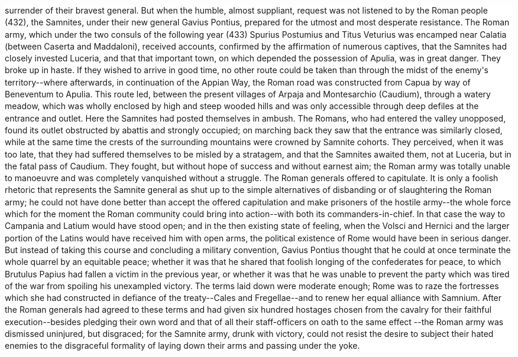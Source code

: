 surrender of their bravest general.  But when the humble, almost
suppliant, request was not listened to by the Roman people (432),
the Samnites, under their new general Gavius Pontius, prepared for the
utmost and most desperate resistance.  The Roman army, which under the
two consuls of the following year (433) Spurius Postumius and Titus
Veturius was encamped near Calatia (between Caserta and Maddaloni),
received accounts, confirmed by the affirmation of numerous captives,
that the Samnites had closely invested Luceria, and that that
important town, on which depended the possession of Apulia, was
in great danger.  They broke up in haste.  If they wished to arrive in
good time, no other route could be taken than through the midst of the
enemy's territory--where afterwards, in continuation of the Appian
Way, the Roman road was constructed from Capua by way of Beneventum
to Apulia.  This route led, between the present villages of Arpaja
and Montesarchio (Caudium), through a watery meadow, which was wholly
enclosed by high and steep wooded hills and was only accessible
through deep defiles at the entrance and outlet.  Here the Samnites
had posted themselves in ambush.  The Romans, who had entered the
valley unopposed, found its outlet obstructed by abattis and strongly
occupied; on marching back they saw that the entrance was similarly
closed, while at the same time the crests of the surrounding mountains
were crowned by Samnite cohorts.  They perceived, when it was too
late, that they had suffered themselves to be misled by a stratagem,
and that the Samnites awaited them, not at Luceria, but in the fatal
pass of Caudium.  They fought, but without hope of success and without
earnest aim; the Roman army was totally unable to manoeuvre and was
completely vanquished without a struggle.  The Roman generals offered
to capitulate.  It is only a foolish rhetoric that represents the
Samnite general as shut up to the simple alternatives of disbanding or
of slaughtering the Roman army; he could not have done better than
accept the offered capitulation and make prisoners of the hostile
army--the whole force which for the moment the Roman community could
bring into action--with both its commanders-in-chief.  In that case
the way to Campania and Latium would have stood open; and in the then
existing state of feeling, when the Volsci and Hernici and the larger
portion of the Latins would have received him with open arms, the
political existence of Rome would have been in serious danger.  But
instead of taking this course and concluding a military convention,
Gavius Pontius thought that he could at once terminate the whole
quarrel by an equitable peace; whether it was that he shared that
foolish longing of the confederates for peace, to which Brutulus
Papius had fallen a victim in the previous year, or whether it was
that he was unable to prevent the party which was tired of the war
from spoiling his unexampled victory.  The terms laid down were
moderate enough; Rome was to raze the fortresses which she had
constructed in defiance of the treaty--Cales and Fregellae--and to
renew her equal alliance with Samnium.  After the Roman generals had
agreed to these terms and had given six hundred hostages chosen from
the cavalry for their faithful execution--besides pledging their own
word and that of all their staff-officers on oath to the same effect
--the Roman army was dismissed uninjured, but disgraced; for the
Samnite army, drunk with victory, could not resist the desire to
subject their hated enemies to the disgraceful formality of laying
down their arms and passing under the yoke.
